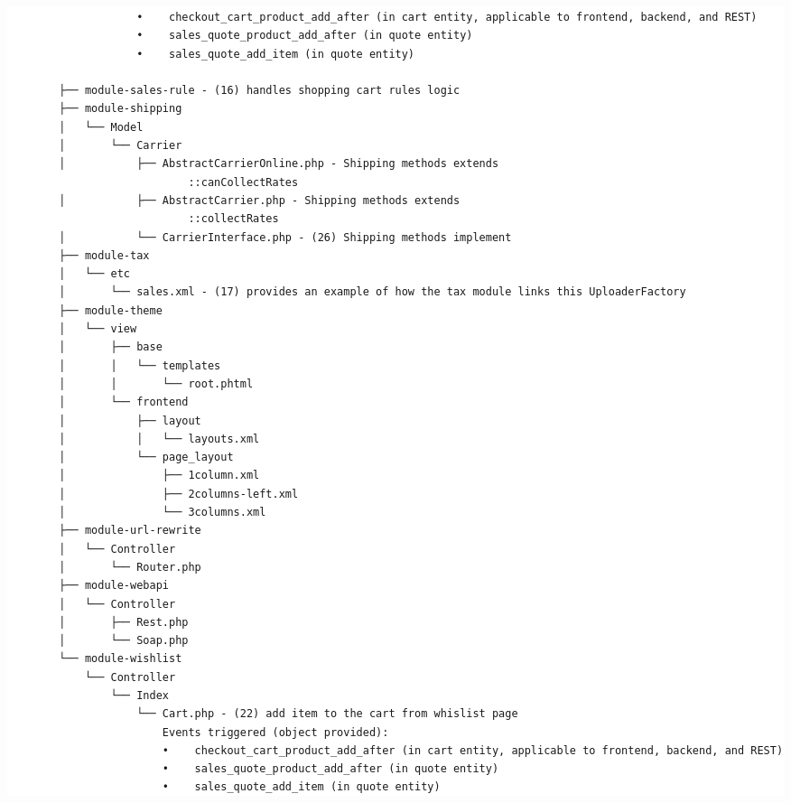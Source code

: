             			•	 checkout_cart_product_add_after (in cart entity, applicable to frontend, backend, and REST)
            			•	 sales_quote_product_add_after (in quote entity)
            			•	 sales_quote_add_item (in quote entity)

            ├── module-sales-rule - (16) handles shopping cart rules logic
	        ├── module-shipping
            │   └── Model
            │       └── Carrier
            │           ├── AbstractCarrierOnline.php - Shipping methods extends
            					::canCollectRates
            │           ├── AbstractCarrier.php - Shipping methods extends
            					::collectRates
            │           └── CarrierInterface.php - (26) Shipping methods implement
            ├── module-tax
            │   └── etc
            │       └── sales.xml - (17) provides an example of how the tax module links this UploaderFactory
            ├── module-theme
            │   └── view
            │       ├── base
            │       │   └── templates
            │       │       └── root.phtml
            │       └── frontend
            │           ├── layout
            │           │   └── layouts.xml
            │           └── page_layout
            │               ├── 1column.xml
            │               ├── 2columns-left.xml
            │               └── 3columns.xml
            ├── module-url-rewrite
            │   └── Controller
            │       └── Router.php
            ├── module-webapi
            │   └── Controller
            │       ├── Rest.php
            │       └── Soap.php
            └── module-wishlist
                └── Controller
                    └── Index
                        └── Cart.php - (22) add item to the cart from whislist page
                        	Events triggered (object provided):
                        	•	 checkout_cart_product_add_after (in cart entity, applicable to frontend, backend, and REST)
                        	•	 sales_quote_product_add_after (in quote entity)
                        	•	 sales_quote_add_item (in quote entity)
